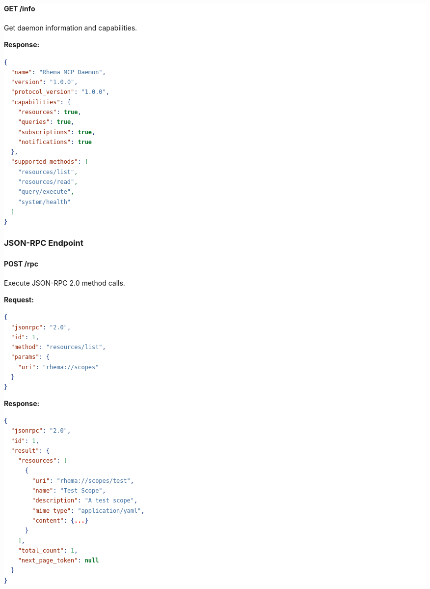 #### GET /info


Get daemon information and capabilities.

**Response:**
```json
{
  "name": "Rhema MCP Daemon",
  "version": "1.0.0",
  "protocol_version": "1.0.0",
  "capabilities": {
    "resources": true,
    "queries": true,
    "subscriptions": true,
    "notifications": true
  },
  "supported_methods": [
    "resources/list",
    "resources/read",
    "query/execute",
    "system/health"
  ]
}
```

### JSON-RPC Endpoint


#### POST /rpc


Execute JSON-RPC 2.0 method calls.

**Request:**
```json
{
  "jsonrpc": "2.0",
  "id": 1,
  "method": "resources/list",
  "params": {
    "uri": "rhema://scopes"
  }
}
```

**Response:**
```json
{
  "jsonrpc": "2.0",
  "id": 1,
  "result": {
    "resources": [
      {
        "uri": "rhema://scopes/test",
        "name": "Test Scope",
        "description": "A test scope",
        "mime_type": "application/yaml",
        "content": {...}
      }
    ],
    "total_count": 1,
    "next_page_token": null
  }
}
```
